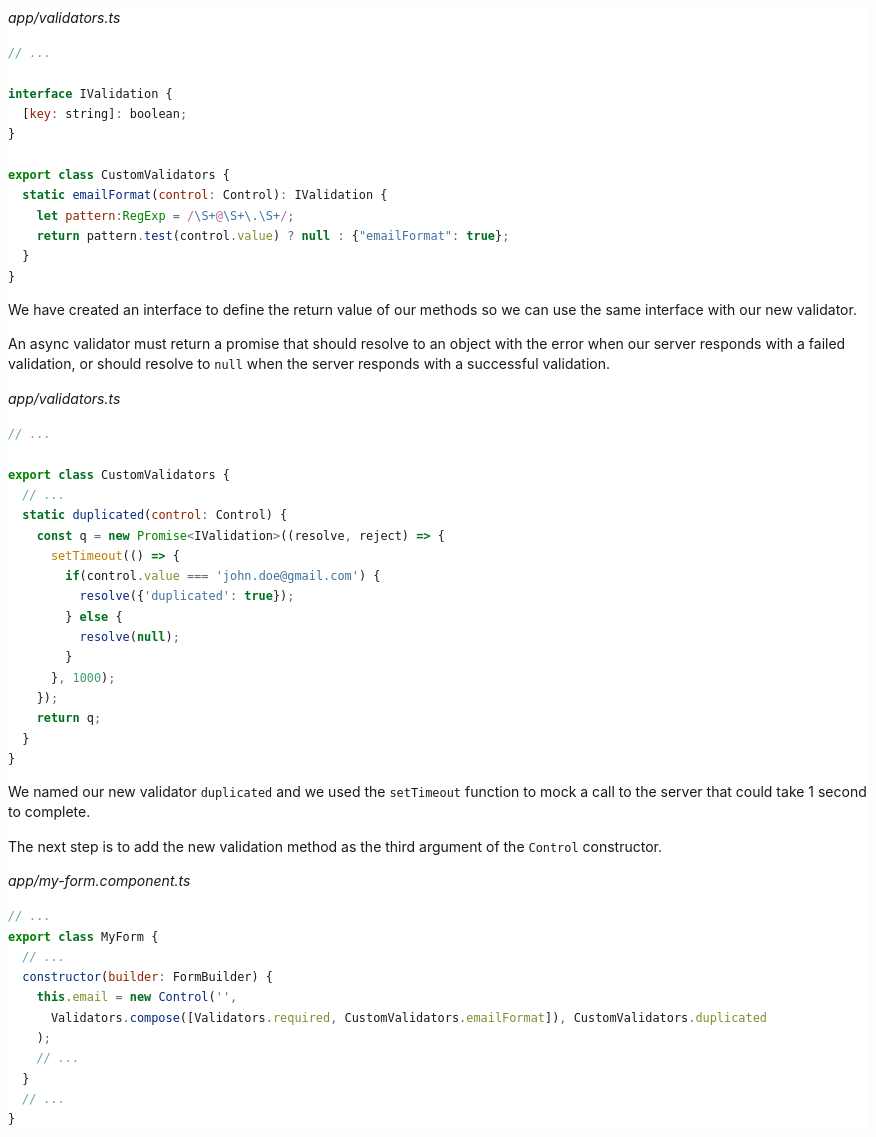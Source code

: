_app/validators.ts_
```javascript
// ...

interface IValidation {
  [key: string]: boolean;
}

export class CustomValidators {
  static emailFormat(control: Control): IValidation {
    let pattern:RegExp = /\S+@\S+\.\S+/;
    return pattern.test(control.value) ? null : {"emailFormat": true}; 
  }
}
```

We have created an interface to define the return value of our methods so we can use the same interface with our new validator.

An async validator must return a promise that should resolve to an object with the error when our server responds with a failed validation, or should resolve to `null` when the server responds with a successful validation.

_app/validators.ts_
```javascript
// ...

export class CustomValidators {
  // ...
  static duplicated(control: Control) {
    const q = new Promise<IValidation>((resolve, reject) => {
      setTimeout(() => {
        if(control.value === 'john.doe@gmail.com') {
          resolve({'duplicated': true});
        } else {
          resolve(null);
        }
      }, 1000);
    });
    return q;
  }
}
```

We named our new validator `duplicated` and we used the `setTimeout` function to mock a call to the server that could take 1 second to complete.

The next step is to add the new validation method as the third argument of the `Control` constructor.

_app/my-form.component.ts_
```javascript
// ...
export class MyForm {
  // ...
  constructor(builder: FormBuilder) {
    this.email = new Control('',
      Validators.compose([Validators.required, CustomValidators.emailFormat]), CustomValidators.duplicated
    );
    // ...
  }
  // ...
}
```
